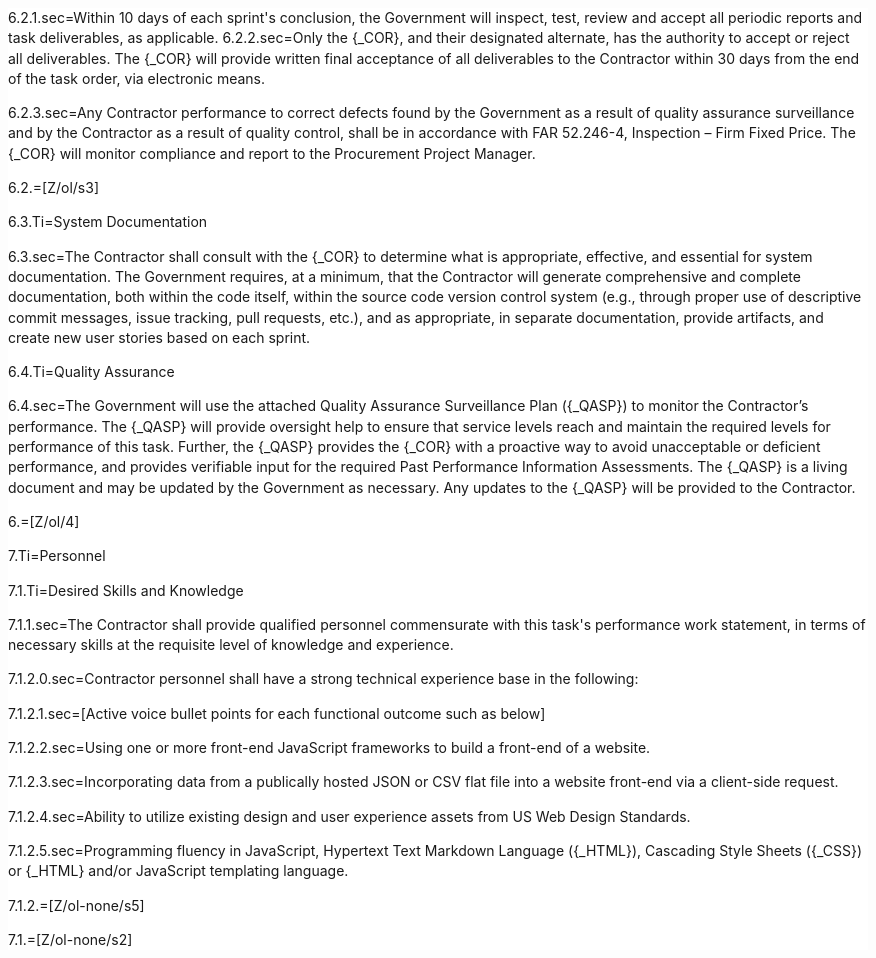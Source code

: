 6.2.1.sec=Within 10 days of each sprint's conclusion, the Government will inspect, test, review and accept all periodic reports and task deliverables, as applicable.
6.2.2.sec=Only the {_COR}, and their designated alternate, has the authority to accept or reject all deliverables. The {_COR} will provide written final acceptance of all deliverables to the Contractor within 30 days from the end of the task order, via electronic means.

6.2.3.sec=Any Contractor performance to correct defects found by the Government as a result of quality assurance surveillance and by the Contractor as a result of quality control, shall be in accordance with FAR 52.246-4, Inspection – Firm Fixed Price. The {_COR} will monitor compliance and report to the Procurement Project Manager.

6.2.=[Z/ol/s3]

6.3.Ti=System Documentation

6.3.sec=The Contractor shall consult with the {_COR} to determine what is appropriate, effective, and essential for system documentation. The Government requires, at a minimum, that the Contractor will generate comprehensive and complete documentation, both within the code itself, within the source code version control system (e.g., through proper use of descriptive commit messages, issue tracking, pull requests, etc.), and as appropriate, in separate documentation, provide artifacts, and create new user stories based on each sprint.

6.4.Ti=Quality Assurance

6.4.sec=The Government will use the attached Quality Assurance Surveillance Plan ({_QASP}) to monitor the Contractor’s performance. The {_QASP} will provide oversight help to ensure that service levels reach and maintain the required levels for performance of this task. Further, the {_QASP} provides the {_COR} with a proactive way to avoid unacceptable or deficient performance, and provides verifiable input for the required Past Performance Information Assessments. The {_QASP} is a living document and may be updated by the Government as necessary. Any updates to the {_QASP} will be provided to the Contractor.

6.=[Z/ol/4]

7.Ti=Personnel

7.1.Ti=Desired Skills and Knowledge

7.1.1.sec=The Contractor shall provide qualified personnel commensurate with this task's performance work statement, in terms of necessary skills at the requisite level of knowledge and experience.

7.1.2.0.sec=Contractor personnel shall have a strong technical experience base in the following:

7.1.2.1.sec=[Active voice bullet points for each functional outcome such as below]

7.1.2.2.sec=Using one or more front-end JavaScript frameworks to build a front-end of a website.

7.1.2.3.sec=Incorporating data from a publically hosted JSON or CSV flat file into a website front-end via a client-side request.

7.1.2.4.sec=Ability to utilize existing design and user experience assets from US Web Design Standards.

7.1.2.5.sec=Programming fluency in JavaScript, Hypertext Text Markdown Language ({_HTML}), Cascading Style Sheets ({_CSS}) or {_HTML} and/or JavaScript templating language.

7.1.2.=[Z/ol-none/s5]

7.1.=[Z/ol-none/s2]
